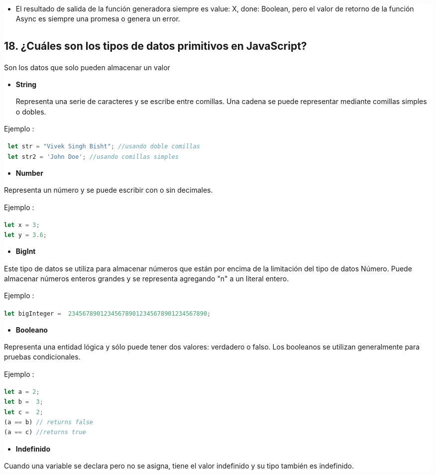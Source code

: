- El resultado de salida de la función generadora siempre es value: X, done: Boolean, pero el valor de retorno de la función Async es siempre una promesa o genera un error.

## 18. ¿Cuáles son los tipos de datos primitivos en JavaScript?
Son los datos que solo pueden almacenar un valor
- **String**
  
  Representa una serie de caracteres y se escribe entre comillas. Una cadena se puede representar mediante comillas simples o dobles.

 Ejemplo :

 ~~~jsx
  let str = "Vivek Singh Bisht"; //usando doble comillas
  let str2 = 'John Doe'; //usando comillas simples
 ~~~
 
 - **Number**

Representa un número y se puede escribir con o sin decimales.

Ejemplo :

```jsx
let x = 3; 
let y = 3.6;
```

- **BigInt**

Este tipo de datos se utiliza para almacenar números que están por encima de la limitación del tipo de datos Número. Puede almacenar números enteros grandes y se representa agregando "n" a un literal entero.

Ejemplo :

```jsx
let bigInteger =  234567890123456789012345678901234567890;
```

- **Booleano**

Representa una entidad lógica y sólo puede tener dos valores: verdadero o falso. Los booleanos se utilizan generalmente para pruebas condicionales.

Ejemplo :

```jsx
let a = 2;
let b =  3;
let c =  2;
(a == b) // returns false
(a == c) //returns true
```

- **Indefinido**

Cuando una variable se declara pero no se asigna, tiene el valor indefinido y su tipo también es indefinido.
